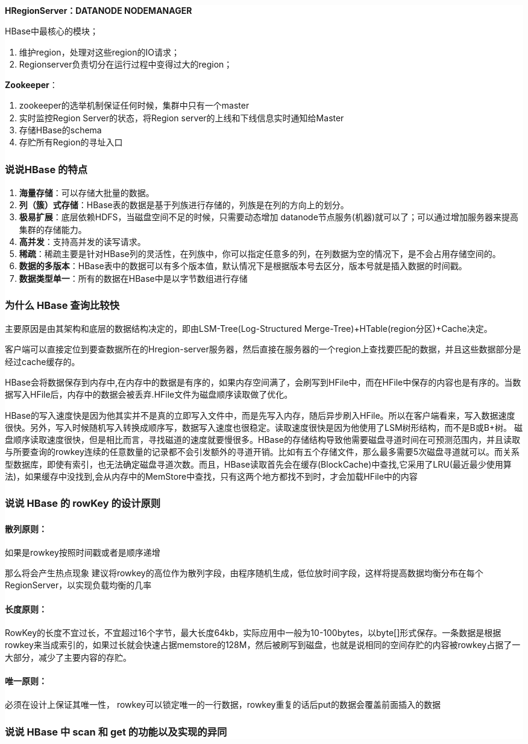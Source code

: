 **HRegionServer：DATANODE NODEMANAGER**

HBase中最核心的模块；

1. 维护region，处理对这些region的IO请求；
2. Regionserver负责切分在运行过程中变得过大的region；

**Zookeeper**：

1. zookeeper的选举机制保证任何时候，集群中只有一个master
2. 实时监控Region Server的状态，将Region server的上线和下线信息实时通知给Master
3. 存储HBase的schema
4. 存贮所有Region的寻址入口

### 说说HBase 的特点

1. **海量存储**：可以存储大批量的数据。
2. **列（簇）式存储**：HBase表的数据是基于列族进行存储的，列族是在列的方向上的划分。
3. **极易扩展**：底层依赖HDFS，当磁盘空间不足的时候，只需要动态增加 datanode节点服务(机器)就可以了；可以通过增加服务器来提高集群的存储能力。
4. **高并发**：支持高并发的读写请求。
5. **稀疏**：稀疏主要是针对HBase列的灵活性，在列族中，你可以指定任意多的列，在列数据为空的情况下，是不会占用存储空间的。
6. **数据的多版本**：HBase表中的数据可以有多个版本值，默认情况下是根据版本号去区分，版本号就是插入数据的时间戳。
7. **数据类型单一**：所有的数据在HBase中是以字节数组进行存储

### 为什么 HBase 查询比较快

主要原因是由其架构和底层的数据结构决定的，即由LSM-Tree(Log-Structured Merge-Tree)+HTable(region分区)+Cache决定。

客户端可以直接定位到要查数据所在的Hregion-server服务器，然后直接在服务器的一个region上查找要匹配的数据，并且这些数据部分是经过cache缓存的。

HBase会将数据保存到内存中,在内存中的数据是有序的，如果内存空间满了，会刷写到HFile中，而在HFile中保存的内容也是有序的。当数据写入HFile后，内存中的数据会被丢弃.HFile文件为磁盘顺序读取做了优化。

HBase的写入速度快是因为他其实并不是真的立即写入文件中，而是先写入内存，随后异步刷入HFile。所以在客户端看来，写入数据速度很快。另外，写入时候随机写入转换成顺序写，数据写入速度也很稳定。读取速度很快是因为他使用了LSM树形结构，而不是B或B+树。 磁盘顺序读取速度很快，但是相比而言，寻找磁道的速度就要慢很多。HBase的存储结构导致他需要磁盘寻道时间在可预测范围内，并且读取与所要查询的rowkey连续的任意数量的记录都不会引发额外的寻道开销。比如有五个存储文件，那么最多需要5次磁盘寻道就可以。而关系型数据库，即使有索引，也无法确定磁盘寻道次数。而且，HBase读取首先会在缓存(BlockCache)中查找,它采用了LRU(最近最少使用算法)，如果缓存中没找到,会从内存中的MemStore中查找，只有这两个地方都找不到时，才会加载HFile中的内容

### 说说 HBase 的 rowKey 的设计原则

####  散列原则：

如果是rowkey按照时间戳或者是顺序递增

那么将会产生热点现象 建议将rowkey的高位作为散列字段，由程序随机生成，低位放时间字段，这样将提高数据均衡分布在每个RegionServer，以实现负载均衡的几率

#### 长度原则：

RowKey的长度不宜过长，不宜超过16个字节，最大长度64kb，实际应用中一般为10-100bytes，以byte[]形式保存。一条数据是根据rowkey来当成索引的，如果过长就会快速占据memstore的128M，然后被刷写到磁盘，也就是说相同的空间存贮的内容被rowkey占据了一大部分，减少了主要内容的存贮。

#### 唯一原则：

必须在设计上保证其唯一性， rowkey可以锁定唯一的一行数据，rowkey重复的话后put的数据会覆盖前面插入的数据

### 说说 HBase 中 scan 和 get 的功能以及实现的异同
